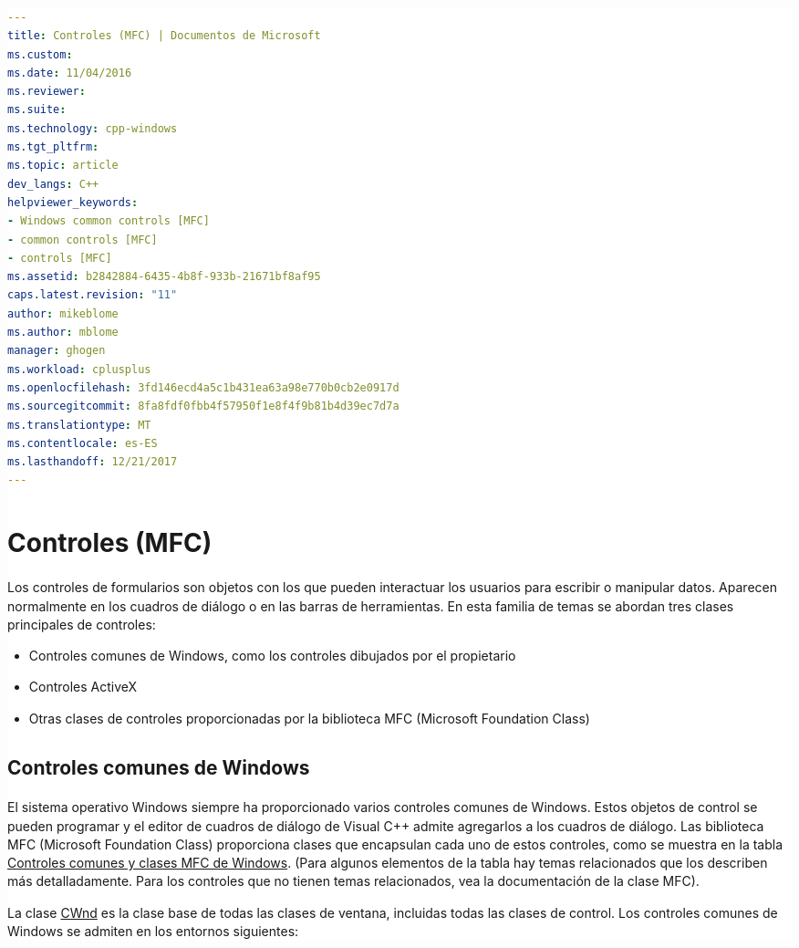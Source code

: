 ```yaml
---
title: Controles (MFC) | Documentos de Microsoft
ms.custom: 
ms.date: 11/04/2016
ms.reviewer: 
ms.suite: 
ms.technology: cpp-windows
ms.tgt_pltfrm: 
ms.topic: article
dev_langs: C++
helpviewer_keywords:
- Windows common controls [MFC]
- common controls [MFC]
- controls [MFC]
ms.assetid: b2842884-6435-4b8f-933b-21671bf8af95
caps.latest.revision: "11"
author: mikeblome
ms.author: mblome
manager: ghogen
ms.workload: cplusplus
ms.openlocfilehash: 3fd146ecd4a5c1b431ea63a98e770b0cb2e0917d
ms.sourcegitcommit: 8fa8fdf0fbb4f57950f1e8f4f9b81b4d39ec7d7a
ms.translationtype: MT
ms.contentlocale: es-ES
ms.lasthandoff: 12/21/2017
---
```

# <a name="controls-mfc"></a>Controles (MFC)
Los controles de formularios son objetos con los que pueden interactuar los usuarios para escribir o manipular datos. Aparecen normalmente en los cuadros de diálogo o en las barras de herramientas. En esta familia de temas se abordan tres clases principales de controles:  
  
-   Controles comunes de Windows, como los controles dibujados por el propietario  
  
-   Controles ActiveX  
  
-   Otras clases de controles proporcionadas por la biblioteca MFC (Microsoft Foundation Class)  
  
## <a name="windows-common-controls"></a>Controles comunes de Windows  
 El sistema operativo Windows siempre ha proporcionado varios controles comunes de Windows. Estos objetos de control se pueden programar y el editor de cuadros de diálogo de Visual C++ admite agregarlos a los cuadros de diálogo. Las biblioteca MFC (Microsoft Foundation Class) proporciona clases que encapsulan cada uno de estos controles, como se muestra en la tabla [Controles comunes y clases MFC de Windows](#_core_windows_common_controls_and_mfc_classes). (Para algunos elementos de la tabla hay temas relacionados que los describen más detalladamente. Para los controles que no tienen temas relacionados, vea la documentación de la clase MFC).  
  
 La clase [CWnd](../mfc/reference/cwnd-class.md) es la clase base de todas las clases de ventana, incluidas todas las clases de control. Los controles comunes de Windows se admiten en los entornos siguientes:  
  